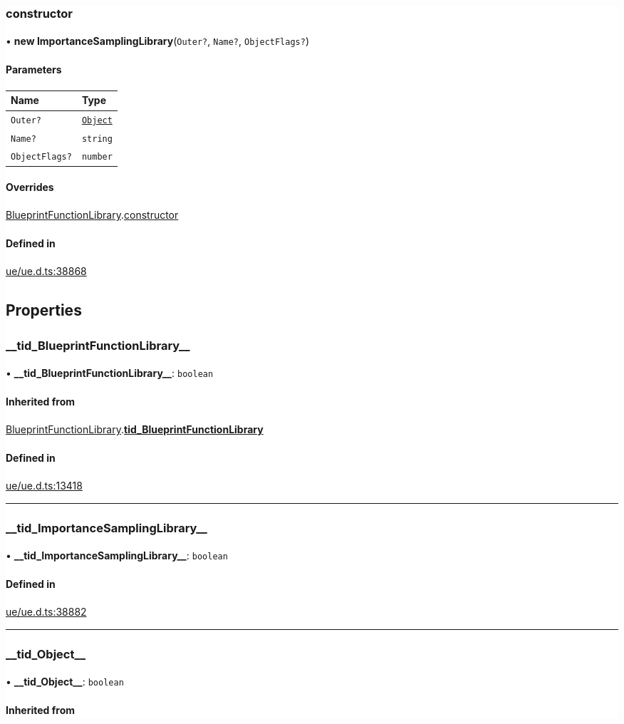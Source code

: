 ### constructor

• **new ImportanceSamplingLibrary**(`Outer?`, `Name?`, `ObjectFlags?`)

#### Parameters

| Name | Type |
| :------ | :------ |
| `Outer?` | [`Object`](ue_ue.Object.md) |
| `Name?` | `string` |
| `ObjectFlags?` | `number` |

#### Overrides

[BlueprintFunctionLibrary](ue_ue.BlueprintFunctionLibrary.md).[constructor](ue_ue.BlueprintFunctionLibrary.md#constructor)

#### Defined in

[ue/ue.d.ts:38868](https://github.com/YugMetaverse/yug_typings/blob/b7d9b19/ue/ue.d.ts#L38868)

## Properties

### \_\_tid\_BlueprintFunctionLibrary\_\_

• **\_\_tid\_BlueprintFunctionLibrary\_\_**: `boolean`

#### Inherited from

[BlueprintFunctionLibrary](ue_ue.BlueprintFunctionLibrary.md).[__tid_BlueprintFunctionLibrary__](ue_ue.BlueprintFunctionLibrary.md#__tid_blueprintfunctionlibrary__)

#### Defined in

[ue/ue.d.ts:13418](https://github.com/YugMetaverse/yug_typings/blob/b7d9b19/ue/ue.d.ts#L13418)

___

### \_\_tid\_ImportanceSamplingLibrary\_\_

• **\_\_tid\_ImportanceSamplingLibrary\_\_**: `boolean`

#### Defined in

[ue/ue.d.ts:38882](https://github.com/YugMetaverse/yug_typings/blob/b7d9b19/ue/ue.d.ts#L38882)

___

### \_\_tid\_Object\_\_

• **\_\_tid\_Object\_\_**: `boolean`

#### Inherited from
